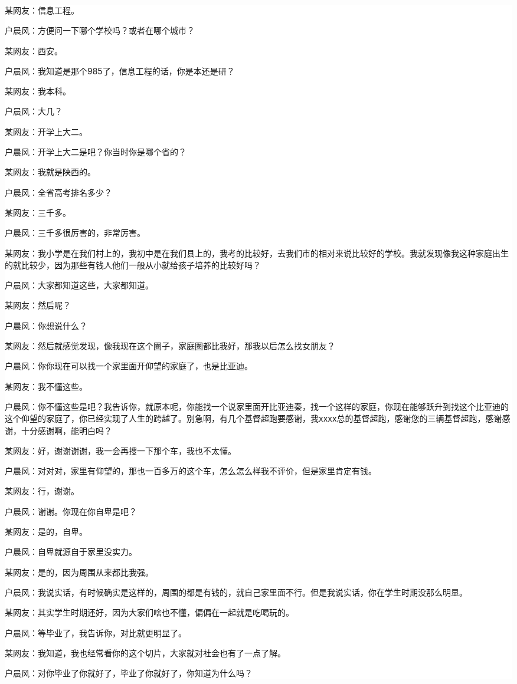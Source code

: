 某网友：信息工程。

户晨风：方便问一下哪个学校吗？或者在哪个城市？

某网友：西安。

户晨风：我知道是那个985了，信息工程的话，你是本还是研？

某网友：我本科。

户晨风：大几？

某网友：开学上大二。

户晨风：开学上大二是吧？你当时你是哪个省的？

某网友：我就是陕西的。

户晨风：全省高考排名多少？

某网友：三千多。

户晨风：三千多很厉害的，非常厉害。

某网友：我小学是在我们村上的，我初中是在我们县上的，我考的比较好，去我们市的相对来说比较好的学校。我就发现像我这种家庭出生的就比较少，因为那些有钱人他们一般从小就给孩子培养的比较好吗？

户晨风：大家都知道这些，大家都知道。

某网友：然后呢？

户晨风：你想说什么？

某网友：然后就感觉发现，像我现在这个圈子，家庭圈都比我好，那我以后怎么找女朋友？

户晨风：你你现在可以找一个家里面开仰望的家庭了，也是比亚迪。

某网友：我不懂这些。

户晨风：你不懂这些是吧？我告诉你，就原本呢，你能找一个说家里面开比亚迪秦，找一个这样的家庭，你现在能够跃升到找这个比亚迪的这个仰望的家庭了，你已经实现了人生的跨越了。别急啊，有几个基督超跑要感谢，我xxxx总的基督超跑，感谢您的三辆基督超跑，感谢感谢，十分感谢啊，能明白吗？

某网友：好，谢谢谢谢，我一会再搜一下那个车，我也不太懂。

户晨风：对对对，家里有仰望的，那也一百多万的这个车，怎么怎么样我不评价，但是家里肯定有钱。

某网友：行，谢谢。

户晨风：谢谢。你现在你自卑是吧？

某网友：是的，自卑。

户晨风：自卑就源自于家里没实力。

某网友：是的，因为周围从来都比我强。

户晨风：我说实话，有时候确实是这样的，周围的都是有钱的，就自己家里面不行。但是我说实话，你在学生时期没那么明显。

某网友：其实学生时期还好，因为大家们啥也不懂，偏偏在一起就是吃喝玩的。

户晨风：等毕业了，我告诉你，对比就更明显了。

某网友：我知道，我也经常看你的这个切片，大家就对社会也有了一点了解。

户晨风：对你毕业了你就好了，毕业了你就好了，你知道为什么吗？
